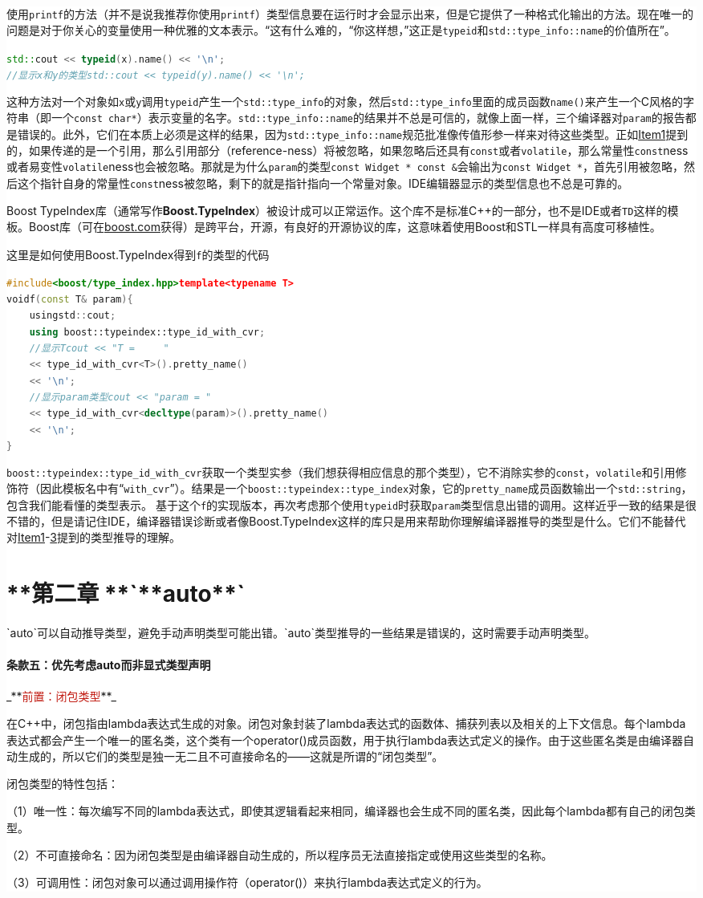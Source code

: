 使用`printf`的方法（并不是说我推荐你使用`printf`）类型信息要在运行时才会显示出来，但是它提供了一种格式化输出的方法。现在唯一的问题是对于你关心的变量使用一种优雅的文本表示。“这有什么难的，“你这样想，”这正是`typeid`和`std::type_info::name`的价值所在”。

```cpp
std::cout << typeid(x).name() << '\n';  
//显示x和y的类型std::cout << typeid(y).name() << '\n';
```

这种方法对一个对象如`x`或`y`调用`typeid`产生一个`std::type_info`的对象，然后`std::type_info`里面的成员函数`name()`来产生一个C风格的字符串（即一个`const char*`）表示变量的名字。`std::type_info::name`的结果并不总是可信的，就像上面一样，三个编译器对`param`的报告都是错误的。此外，它们在本质上必须是这样的结果，因为`std::type_info::name`规范批准像传值形参一样来对待这些类型。正如[Item1](https://cntransgroup.github.io/EffectiveModernCppChinese/1.DeducingTypes/item1.html)提到的，如果传递的是一个引用，那么引用部分（reference-ness）将被忽略，如果忽略后还具有`const`或者`volatile`，那么常量性`const`ness或者易变性`volatile`ness也会被忽略。那就是为什么`param`的类型`const Widget * const &`会输出为`const Widget *`，首先引用被忽略，然后这个指针自身的常量性`const`ness被忽略，剩下的就是指针指向一个常量对象。IDE编辑器显示的类型信息也不总是可靠的。

Boost TypeIndex库（通常写作**Boost.TypeIndex**）被设计成可以正常运作。这个库不是标准C++的一部分，也不是IDE或者`TD`这样的模板。Boost库（可在[boost.com](http://boost.org/)获得）是跨平台，开源，有良好的开源协议的库，这意味着使用Boost和STL一样具有高度可移植性。

这里是如何使用Boost.TypeIndex得到`f`的类型的代码

```cpp
#include<boost/type_index.hpp>template<typename T>
voidf(const T& param){
    usingstd::cout;
    using boost::typeindex::type_id_with_cvr;
    //显示Tcout << "T =     "
    << type_id_with_cvr<T>().pretty_name()
    << '\n';
    //显示param类型cout << "param = "
    << type_id_with_cvr<decltype(param)>().pretty_name()
    << '\n';
}
```

`boost::typeindex::type_id_with_cvr`获取一个类型实参（我们想获得相应信息的那个类型），它不消除实参的`const`，`volatile`和引用修饰符（因此模板名中有“`with_cvr`”）。结果是一个`boost::typeindex::type_index`对象，它的`pretty_name`成员函数输出一个`std::string`，包含我们能看懂的类型表示。 基于这个`f`的实现版本，再次考虑那个使用`typeid`时获取`param`类型信息出错的调用。这样近乎一致的结果是很不错的，但是请记住IDE，编译器错误诊断或者像Boost.TypeIndex这样的库只是用来帮助你理解编译器推导的类型是什么。它们不能替代对[Item1](https://cntransgroup.github.io/EffectiveModernCppChinese/1.DeducingTypes/item1.html)-[3](https://cntransgroup.github.io/EffectiveModernCppChinese/1.DeducingTypes/item3.html)提到的类型推导的理解。

<h1 id="da7d1d7e">**第二章 **`**auto**`</h1>
`auto`可以自动推导类型，避免手动声明类型可能出错。`auto`类型推导的一些结果是错误的，这时需要手动声明类型。

<h4 id="666fa0e9">条款五：优先考虑auto而非显式类型声明</h4>
_**<font style="color:#c21c13;">前置：闭包类型</font>**_

在C++中，闭包指由lambda表达式生成的对象。闭包对象封装了lambda表达式的函数体、捕获列表以及相关的上下文信息。每个lambda表达式都会产生一个唯一的匿名类，这个类有一个operator()成员函数，用于执行lambda表达式定义的操作。由于这些匿名类是由编译器自动生成的，所以它们的类型是独一无二且不可直接命名的——这就是所谓的“闭包类型”。

闭包类型的特性包括：

（1）唯一性：每次编写不同的lambda表达式，即使其逻辑看起来相同，编译器也会生成不同的匿名类，因此每个lambda都有自己的闭包类型。

（2）不可直接命名：因为闭包类型是由编译器自动生成的，所以程序员无法直接指定或使用这些类型的名称。

（3）可调用性：闭包对象可以通过调用操作符（operator()）来执行lambda表达式定义的行为。
